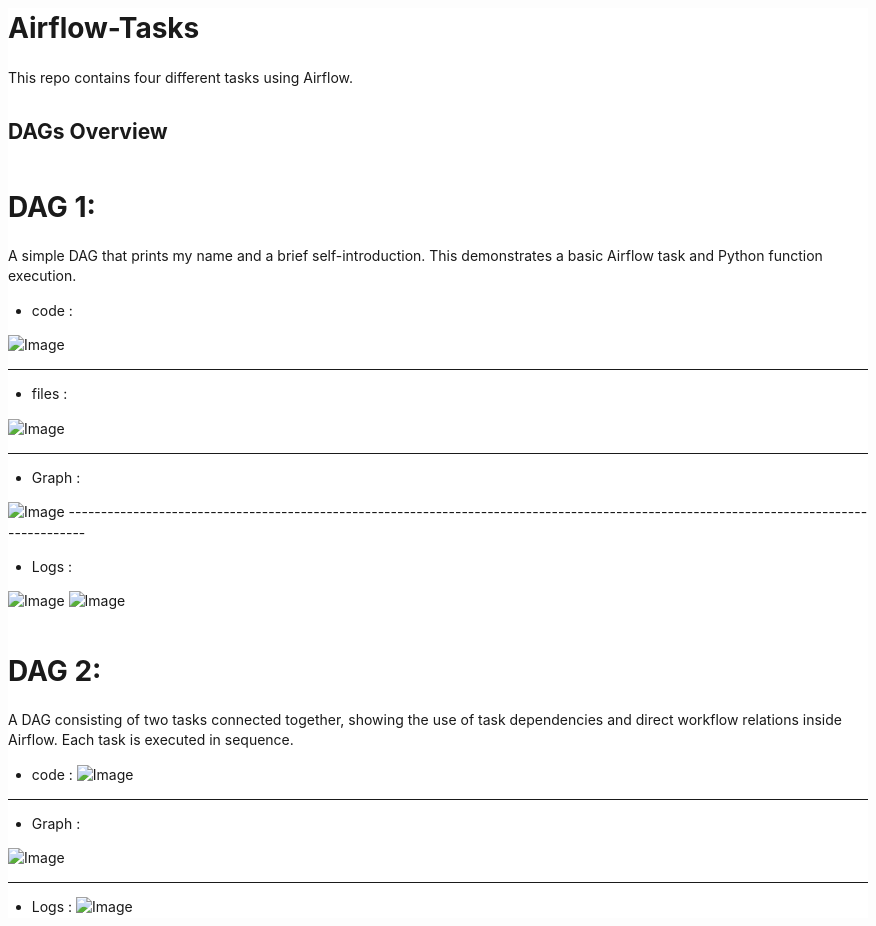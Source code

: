 # Airflow-Tasks
This repo contains four different tasks using Airflow.

## DAGs Overview
# DAG 1:
A simple DAG that prints my name and a brief self-introduction. This demonstrates a basic Airflow task and Python function execution.
- code :
<img width="2110" height="976" alt="Image" src="https://github.com/user-attachments/assets/17813592-50c6-4565-9b5f-60a4271a881d" />

----------------------------------------------------------------------------------------------------------------------------------------
- files :
<img width="287" height="242" alt="Image" src="https://github.com/user-attachments/assets/8cf1d431-b658-452f-a426-bce2fb34537a" />

----------------------------------------------------------------------------------------------------------------------------------------
- Graph :
<img width="1894" height="735" alt="Image" src="https://github.com/user-attachments/assets/8d9d4f65-d31e-4a6c-bef8-3c0159a18d18" />
----------------------------------------------------------------------------------------------------------------------------------------



- Logs :
<img width="1456" height="217" alt="Image" src="https://github.com/user-attachments/assets/af4ac3fb-4ca6-48b7-a663-d05b83371473" />



<img width="1682" height="89" alt="Image" src="https://github.com/user-attachments/assets/a3938642-1897-4c27-b9cb-c8b345d3240a" />

# DAG 2:
A DAG consisting of two tasks connected together, showing the use of task dependencies and direct workflow relations inside Airflow. Each task is executed in sequence.
- code :
  <img width="2388" height="1166" alt="Image" src="https://github.com/user-attachments/assets/d1f8aad2-92b0-4f37-a542-d9831bdcdd8b" />


----------------------------------------------------------------------------------------------------------------------------------------
- Graph :
<img width="1872" height="586" alt="Image" src="https://github.com/user-attachments/assets/665a732a-8323-4e5d-a678-66e5feb39698" />
  

----------------------------------------------------------------------------------------------------------------------------------------

- Logs :
  <img width="1465" height="293" alt="Image" src="https://github.com/user-attachments/assets/fa98cd43-cc14-41ec-baf3-f1a68575bcb9" />


